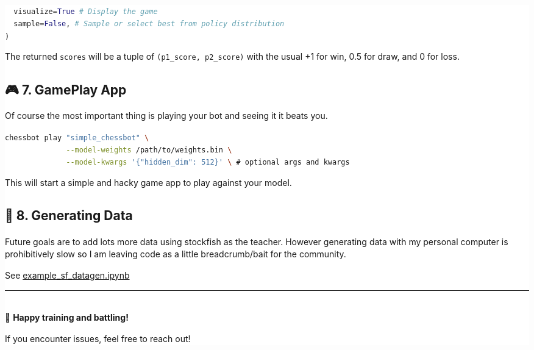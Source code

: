 ```python
  visualize=True # Display the game
  sample=False, # Sample or select best from policy distribution
)
```

The returned `scores` will be a tuple of `(p1_score, p2_score)` with the usual +1 for win, 0.5 for draw, and 0 for loss. 

## 🎮 7. GamePlay App

Of course the most important thing is playing your bot and seeing it it beats you.

```bash
chessbot play "simple_chessbot" \
              --model-weights /path/to/weights.bin \
              --model-kwargs '{"hidden_dim": 512}' \ # optional args and kwargs
```

This will start a simple and hacky game app to play against your model.

## 💾 8. Generating Data

Future goals are to add lots more data using stockfish as the teacher. However generating data with my personal computer is prohibitively slow so I am leaving code as a little breadcrumb/bait for the community.

See [example_sf_datagen.ipynb](../examples/example_sf_datagen.ipynb)

--- 

\
🎉 **Happy training and battling!**

If you encounter issues, feel free to reach out!

